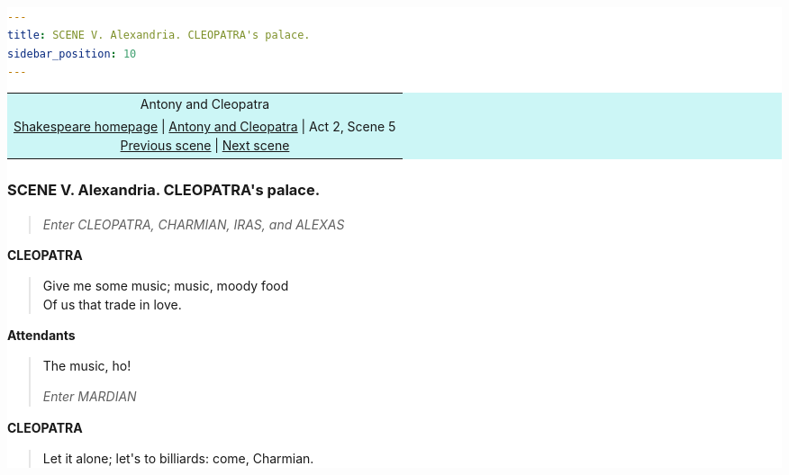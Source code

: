 ```yaml
---
title: SCENE V. Alexandria. CLEOPATRA's palace. 
sidebar_position: 10
---
```

<div dangerouslySetInnerHTML={{__html: `<div><!DOCTYPE HTML PUBLIC "-//W3C//DTD HTML 4.0 Transitional//EN"
 "http://www.w3.org/TR/REC-html40/loose.dtd">
 <html>
 <head>
 <title>SCENE V. Alexandria. CLEOPATRA's palace.
 </title>
 <meta http-equiv="Content-Type" content="text/html; charset=iso-8859-1">
 <LINK rel="stylesheet" type="text/css" media="screen"
       href="/shake.css">
 </HEAD>
 <body bgcolor="#ffffff" text="#000000">

<table width="100%" bgcolor="#CCF6F6">
<tr><td class="play" align="center">Antony and Cleopatra
<tr><td class="nav" align="center">
      <a href="/Shakespeare">Shakespeare homepage</A> 
    | <A href="/Shakespeare/cleopatra/">Antony and Cleopatra</A> 
    | Act 2, Scene 5
   <br>
      <a href="cleopatra.2.4.html">Previous scene</A>
    | <a href="cleopatra.2.6.html">Next scene</A>
</table>

<H3>SCENE V. Alexandria. CLEOPATRA's palace.</h3>

<p><blockquote>
<i>Enter CLEOPATRA, CHARMIAN, IRAS, and ALEXAS</i>
</blockquote>

<A NAME=speech1><b>CLEOPATRA</b></a>
<blockquote>
<A NAME=1>Give me some music; music, moody food</A><br>
<A NAME=2>Of us that trade in love.</A><br>
</blockquote>

<A NAME=speech2><b>Attendants</b></a>
<blockquote>
<A NAME=3>The music, ho!</A><br>
<p><i>Enter MARDIAN</i></p>
</blockquote>

<A NAME=speech3><b>CLEOPATRA</b></a>
<blockquote>
<A NAME=4>Let it alone; let's to billiards: come, Charmian.</A><br>
</blockquote>
